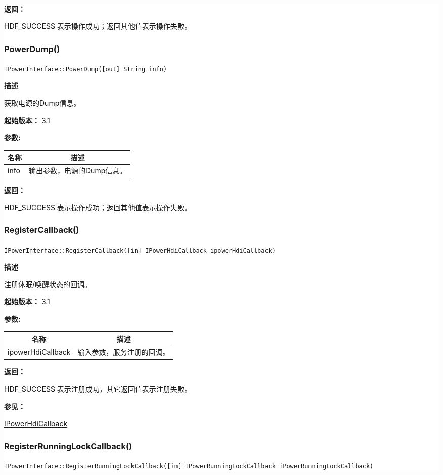 **返回：**

HDF_SUCCESS 表示操作成功；返回其他值表示操作失败。


### PowerDump()

```
IPowerInterface::PowerDump([out] String info)
```

**描述**

获取电源的Dump信息。

**起始版本：** 3.1

**参数:**

| 名称 | 描述 | 
| -------- | -------- |
| info | 输出参数，电源的Dump信息。 | 

**返回：**

HDF_SUCCESS 表示操作成功；返回其他值表示操作失败。


### RegisterCallback()

```
IPowerInterface::RegisterCallback([in] IPowerHdiCallback ipowerHdiCallback)
```

**描述**

注册休眠/唤醒状态的回调。

**起始版本：** 3.1

**参数:**

| 名称 | 描述 | 
| -------- | -------- |
| ipowerHdiCallback | 输入参数，服务注册的回调。 | 

**返回：**

HDF_SUCCESS 表示注册成功，其它返回值表示注册失败。

**参见：**

[IPowerHdiCallback](interface_i_power_hdi_callback.md)


### RegisterRunningLockCallback()

```
IPowerInterface::RegisterRunningLockCallback([in] IPowerRunningLockCallback iPowerRunningLockCallback)
```
